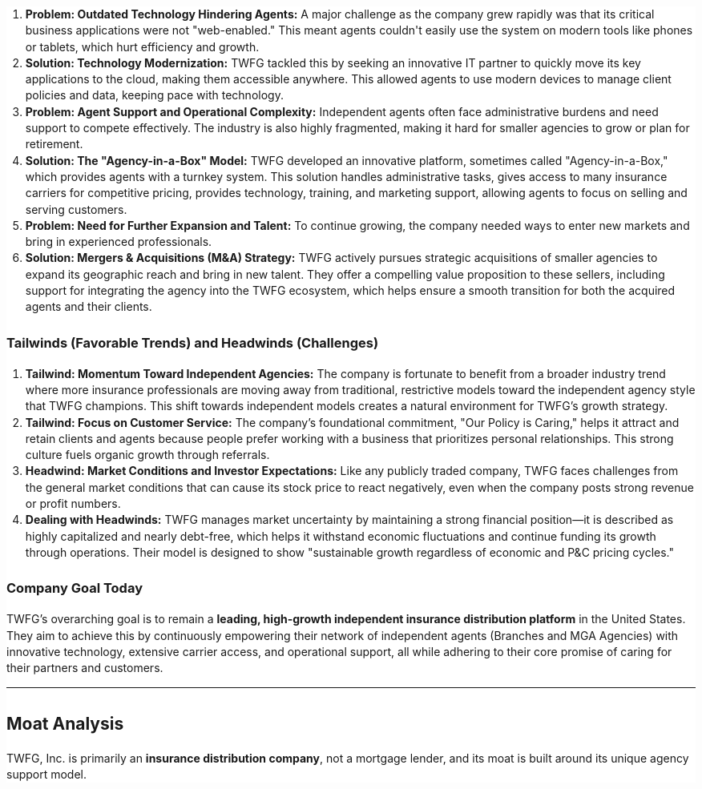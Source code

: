1.  **Problem: Outdated Technology Hindering Agents:** A major challenge as the company grew rapidly was that its critical business applications were not "web-enabled." This meant agents couldn't easily use the system on modern tools like phones or tablets, which hurt efficiency and growth.
2.  **Solution: Technology Modernization:** TWFG tackled this by seeking an innovative IT partner to quickly move its key applications to the cloud, making them accessible anywhere. This allowed agents to use modern devices to manage client policies and data, keeping pace with technology.
3.  **Problem: Agent Support and Operational Complexity:** Independent agents often face administrative burdens and need support to compete effectively. The industry is also highly fragmented, making it hard for smaller agencies to grow or plan for retirement.
4.  **Solution: The "Agency-in-a-Box" Model:** TWFG developed an innovative platform, sometimes called "Agency-in-a-Box," which provides agents with a turnkey system. This solution handles administrative tasks, gives access to many insurance carriers for competitive pricing, provides technology, training, and marketing support, allowing agents to focus on selling and serving customers.
5.  **Problem: Need for Further Expansion and Talent:** To continue growing, the company needed ways to enter new markets and bring in experienced professionals.
6.  **Solution: Mergers & Acquisitions (M&A) Strategy:** TWFG actively pursues strategic acquisitions of smaller agencies to expand its geographic reach and bring in new talent. They offer a compelling value proposition to these sellers, including support for integrating the agency into the TWFG ecosystem, which helps ensure a smooth transition for both the acquired agents and their clients.

### Tailwinds (Favorable Trends) and Headwinds (Challenges)

1.  **Tailwind: Momentum Toward Independent Agencies:** The company is fortunate to benefit from a broader industry trend where more insurance professionals are moving away from traditional, restrictive models toward the independent agency style that TWFG champions. This shift towards independent models creates a natural environment for TWFG’s growth strategy.
2.  **Tailwind: Focus on Customer Service:** The company’s foundational commitment, "Our Policy is Caring," helps it attract and retain clients and agents because people prefer working with a business that prioritizes personal relationships. This strong culture fuels organic growth through referrals.
3.  **Headwind: Market Conditions and Investor Expectations:** Like any publicly traded company, TWFG faces challenges from the general market conditions that can cause its stock price to react negatively, even when the company posts strong revenue or profit numbers.
4.  **Dealing with Headwinds:** TWFG manages market uncertainty by maintaining a strong financial position—it is described as highly capitalized and nearly debt-free, which helps it withstand economic fluctuations and continue funding its growth through operations. Their model is designed to show "sustainable growth regardless of economic and P&C pricing cycles."

### Company Goal Today

TWFG’s overarching goal is to remain a **leading, high-growth independent insurance distribution platform** in the United States. They aim to achieve this by continuously empowering their network of independent agents (Branches and MGA Agencies) with innovative technology, extensive carrier access, and operational support, all while adhering to their core promise of caring for their partners and customers.

---

## Moat Analysis

TWFG, Inc. is primarily an **insurance distribution company**, not a mortgage lender, and its moat is built around its unique agency support model.
